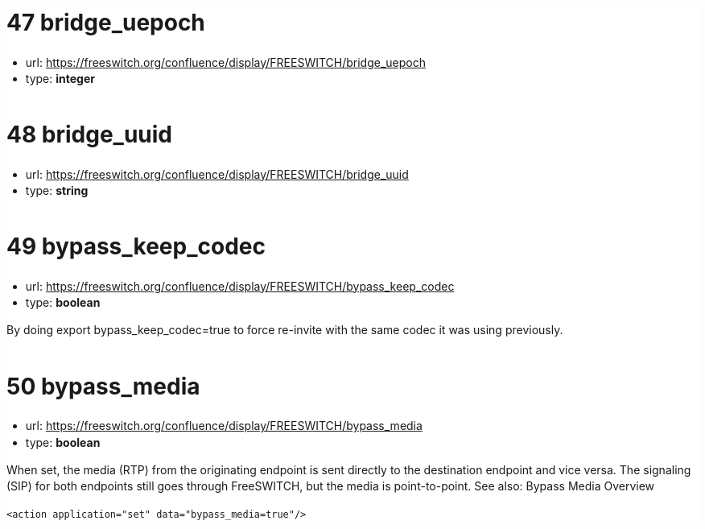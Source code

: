 ```

```




# 47 bridge_uepoch
- url: https://freeswitch.org/confluence/display/FREESWITCH/bridge_uepoch
- type: **integer**



```

```




# 48 bridge_uuid
- url: https://freeswitch.org/confluence/display/FREESWITCH/bridge_uuid
- type: **string**



```

```




# 49 bypass_keep_codec
- url: https://freeswitch.org/confluence/display/FREESWITCH/bypass_keep_codec
- type: **boolean**

By doing export bypass_keep_codec=true to force re-invite with the same codec it was using previously.

```

```




# 50 bypass_media
- url: https://freeswitch.org/confluence/display/FREESWITCH/bypass_media
- type: **boolean**

When set, the media (RTP) from the originating endpoint is sent directly to the destination endpoint and vice versa. The signaling (SIP) for both endpoints still goes through FreeSWITCH, but the media is point-to-point. See also: Bypass Media Overview

```
<action application="set" data="bypass_media=true"/>
```
